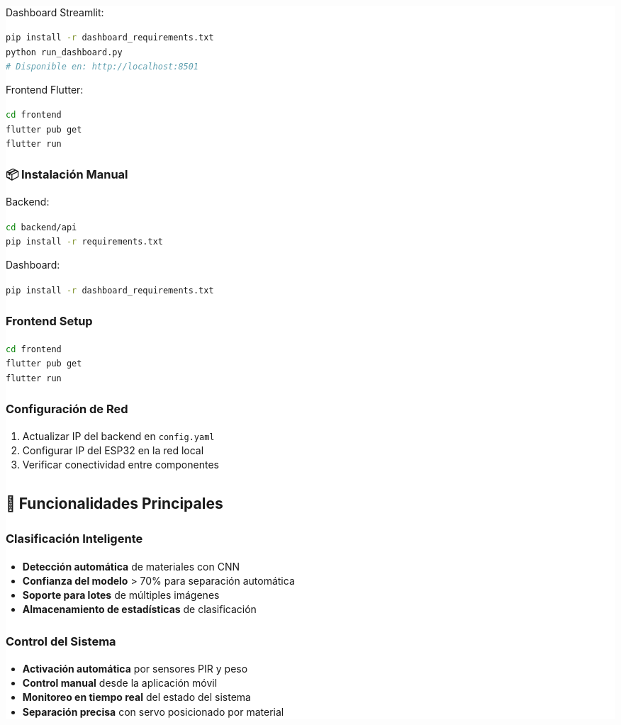 Dashboard Streamlit:
```bash
pip install -r dashboard_requirements.txt
python run_dashboard.py
# Disponible en: http://localhost:8501
```

Frontend Flutter:
```bash
cd frontend
flutter pub get
flutter run
```

### 📦 Instalación Manual

Backend:
```bash
cd backend/api
pip install -r requirements.txt
```

Dashboard:
```bash
pip install -r dashboard_requirements.txt
```

### Frontend Setup
```bash
cd frontend
flutter pub get
flutter run
```

### Configuración de Red
1. Actualizar IP del backend en `config.yaml`
2. Configurar IP del ESP32 en la red local
3. Verificar conectividad entre componentes

## 🎯 Funcionalidades Principales

### Clasificación Inteligente
- **Detección automática** de materiales con CNN
- **Confianza del modelo** > 70% para separación automática
- **Soporte para lotes** de múltiples imágenes
- **Almacenamiento de estadísticas** de clasificación

### Control del Sistema
- **Activación automática** por sensores PIR y peso
- **Control manual** desde la aplicación móvil
- **Monitoreo en tiempo real** del estado del sistema
- **Separación precisa** con servo posicionado por material
